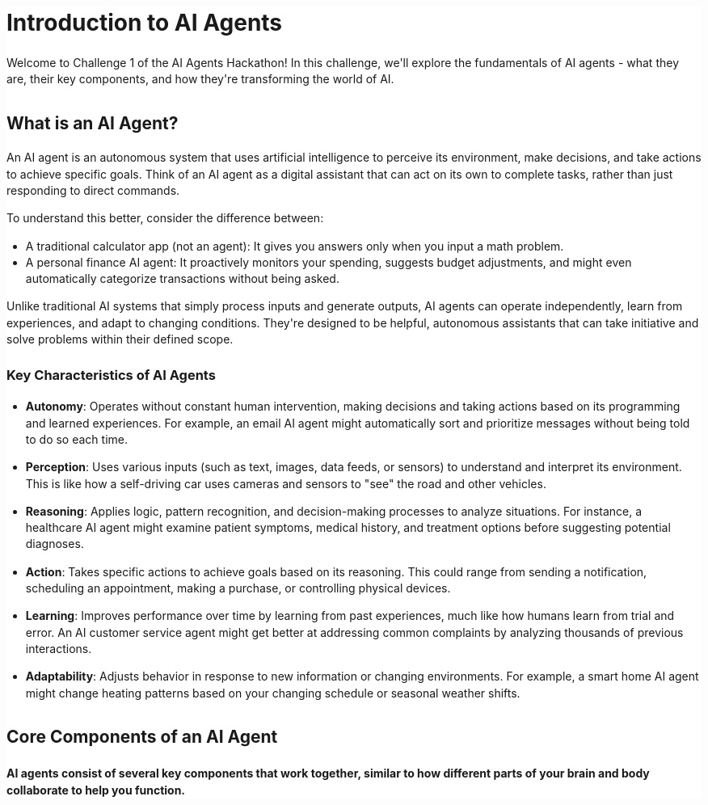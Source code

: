# Introduction to AI Agents

Welcome to Challenge 1 of the AI Agents Hackathon! In this challenge, we'll explore the fundamentals of AI agents - what they are, their key components, and how they're transforming the world of AI.

## What is an AI Agent?

An AI agent is an autonomous system that uses artificial intelligence to perceive its environment, make decisions, and take actions to achieve specific goals. Think of an AI agent as a digital assistant that can act on its own to complete tasks, rather than just responding to direct commands.

To understand this better, consider the difference between:
- A traditional calculator app (not an agent): It gives you answers only when you input a math problem.
- A personal finance AI agent: It proactively monitors your spending, suggests budget adjustments, and might even automatically categorize transactions without being asked.

Unlike traditional AI systems that simply process inputs and generate outputs, AI agents can operate independently, learn from experiences, and adapt to changing conditions. They're designed to be helpful, autonomous assistants that can take initiative and solve problems within their defined scope.

### Key Characteristics of AI Agents

- **Autonomy**: Operates without constant human intervention, making decisions and taking actions based on its programming and learned experiences. For example, an email AI agent might automatically sort and prioritize messages without being told to do so each time.

- **Perception**: Uses various inputs (such as text, images, data feeds, or sensors) to understand and interpret its environment. This is like how a self-driving car uses cameras and sensors to "see" the road and other vehicles.

- **Reasoning**: Applies logic, pattern recognition, and decision-making processes to analyze situations. For instance, a healthcare AI agent might examine patient symptoms, medical history, and treatment options before suggesting potential diagnoses.

- **Action**: Takes specific actions to achieve goals based on its reasoning. This could range from sending a notification, scheduling an appointment, making a purchase, or controlling physical devices.

- **Learning**: Improves performance over time by learning from past experiences, much like how humans learn from trial and error. An AI customer service agent might get better at addressing common complaints by analyzing thousands of previous interactions.

- **Adaptability**: Adjusts behavior in response to new information or changing environments. For example, a smart home AI agent might change heating patterns based on your changing schedule or seasonal weather shifts.

## Core Components of an AI Agent

#### AI agents consist of several key components that work together, similar to how different parts of your brain and body collaborate to help you function.
